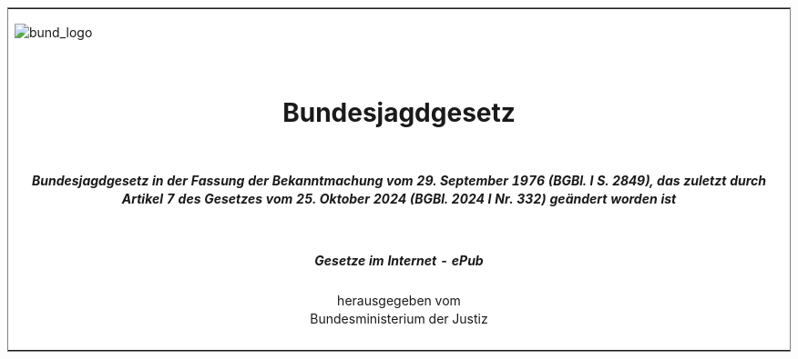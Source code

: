 <span id="DECKBLATT.html"></span>

<table border="0" frame="border" width="100%">

<tr valign="top">

<td align="left">

![bund\_logo](BfJ_2021_Web_de_de.gif)

</td>

<td align="right">

 

</td>

</tr>

<tr align="center" valign="middle">

<td colspan="2">

# Bundesjagdgesetz

</td>

</tr>

<tr align="center" valign="middle">

<td colspan="2">

##### Bundesjagdgesetz in der Fassung der Bekanntmachung vom 29. September 1976 (BGBl. I S. 2849), das zuletzt durch Artikel 7 des Gesetzes vom 25. Oktober 2024 (BGBl. 2024 I Nr. 332) geändert worden ist

</td>

</tr>

<tr align="center" valign="middle">

<td colspan="2">

  
  

##### Gesetze im Internet - ePub  
  
herausgegeben vom  
Bundesministerium der Justiz

</td>

</tr>

<tr align="center" valign="bottom">

<td colspan="2">
